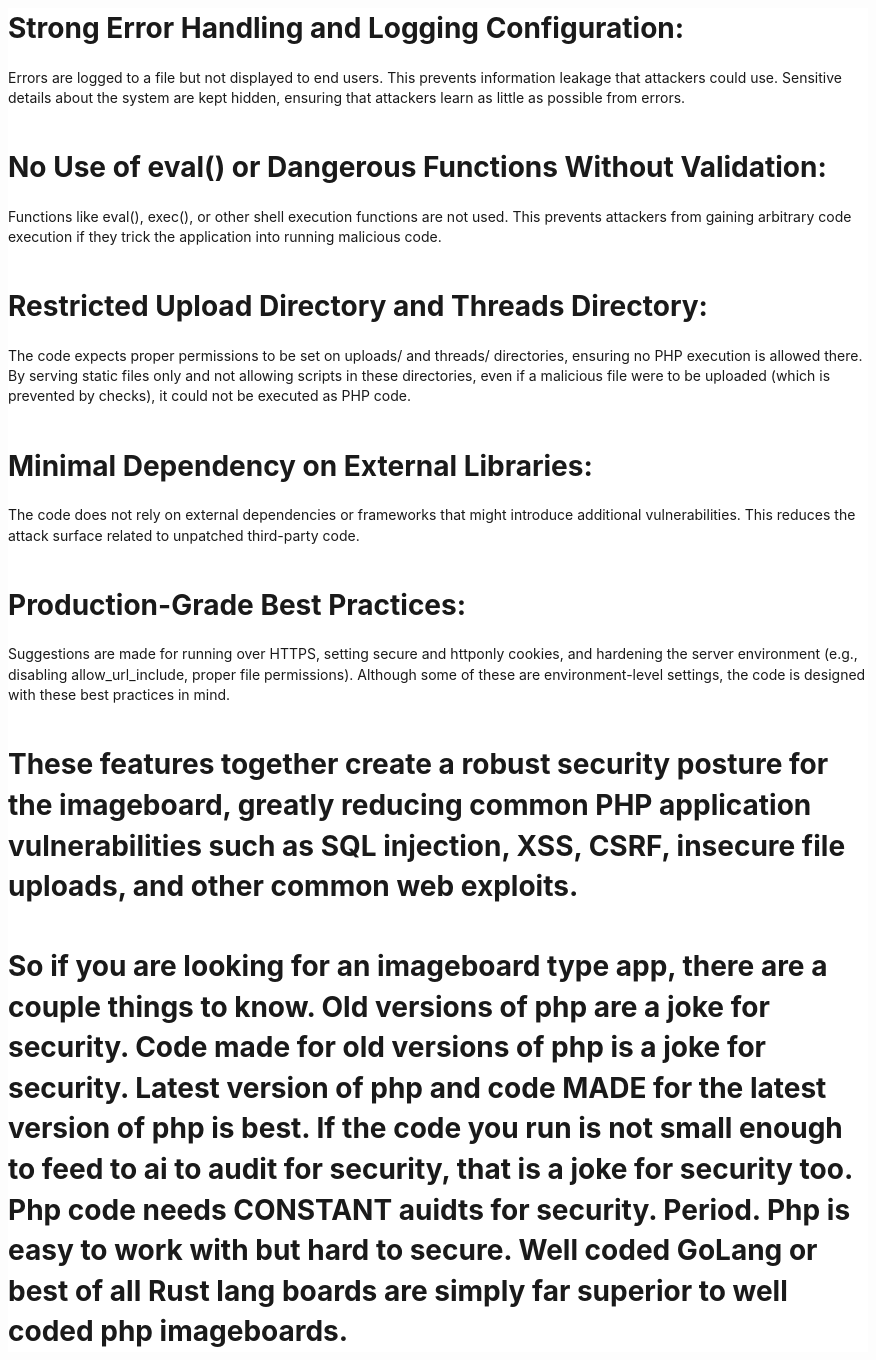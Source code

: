 # Strong Error Handling and Logging Configuration:
Errors are logged to a file but not displayed to end users. This prevents information leakage that attackers could use. Sensitive details about the system are kept hidden, ensuring that attackers learn as little as possible from errors.

# No Use of eval() or Dangerous Functions Without Validation:
Functions like eval(), exec(), or other shell execution functions are not used. This prevents attackers from gaining arbitrary code execution if they trick the application into running malicious code.

# Restricted Upload Directory and Threads Directory:
The code expects proper permissions to be set on uploads/ and threads/ directories, ensuring no PHP execution is allowed there. By serving static files only and not allowing scripts in these directories, even if a malicious file were to be uploaded (which is prevented by checks), it could not be executed as PHP code.

# Minimal Dependency on External Libraries:
The code does not rely on external dependencies or frameworks that might introduce additional vulnerabilities. This reduces the attack surface related to unpatched third-party code.

# Production-Grade Best Practices:
Suggestions are made for running over HTTPS, setting secure and httponly cookies, and hardening the server environment (e.g., disabling allow_url_include, proper file permissions). Although some of these are environment-level settings, the code is designed with these best practices in mind.


# These features together create a robust security posture for the imageboard, greatly reducing common PHP application vulnerabilities such as SQL injection, XSS, CSRF, insecure file uploads, and other common web exploits.

# So if you are looking for an imageboard type app, there are a couple things to know. Old versions of php are a joke for security. Code made for old versions of php is a joke for security. Latest version of php and code MADE for the latest version of php is best. If the code you run is not small enough to feed to ai to audit for security, that is a joke for security too. Php code needs CONSTANT auidts for security. Period. Php is easy to work with but hard to secure. Well coded GoLang or best of all Rust lang boards are simply far superior to well coded php imageboards. 








